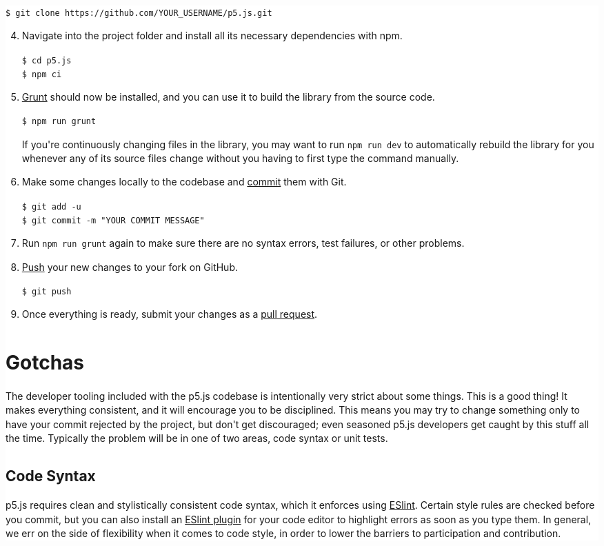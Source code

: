    ```shell
   $ git clone https://github.com/YOUR_USERNAME/p5.js.git
   ```

4. Navigate into the project folder and install all its necessary dependencies with npm.

   ```shell
   $ cd p5.js
   $ npm ci
   ```

5. [Grunt](https://gruntjs.com/) should now be installed, and you can use it to build the library from the source code.

   ```shell
   $ npm run grunt
   ```

   If you're continuously changing files in the library, you may want to run `npm run dev` to automatically rebuild the library for you whenever any of its source files change without you having to first type the command manually.

6. Make some changes locally to the codebase and [commit](https://help.github.com/articles/github-glossary/#commit) them with Git.

   ```shell
   $ git add -u
   $ git commit -m "YOUR COMMIT MESSAGE"
   ```

7. Run `npm run grunt` again to make sure there are no syntax errors, test failures, or other problems.

8. [Push](https://help.github.com/articles/github-glossary/#push) your new changes to your fork on GitHub.

   ```shell
   $ git push
   ```

9. Once everything is ready, submit your changes as a [pull request](https://help.github.com/articles/creating-a-pull-request).



# Gotchas

The developer tooling included with the p5.js codebase is intentionally very strict about some things. This is a good thing! It makes everything consistent, and it will encourage you to be disciplined. This means you may try to change something only to have your commit rejected by the project, but don't get discouraged; even seasoned p5.js developers get caught by this stuff all the time. Typically the problem will be in one of two areas, code syntax or unit tests.

## Code Syntax

p5.js requires clean and stylistically consistent code syntax, which it enforces using [ESlint](https://eslint.org/). Certain style rules are checked before you commit, but you can also install an [ESlint plugin](https://eslint.org/docs/user-guide/integrations#editors) for your code editor to highlight errors as soon as you type them. In general, we err on the side of flexibility when it comes to code style, in order to lower the barriers to participation and contribution.
